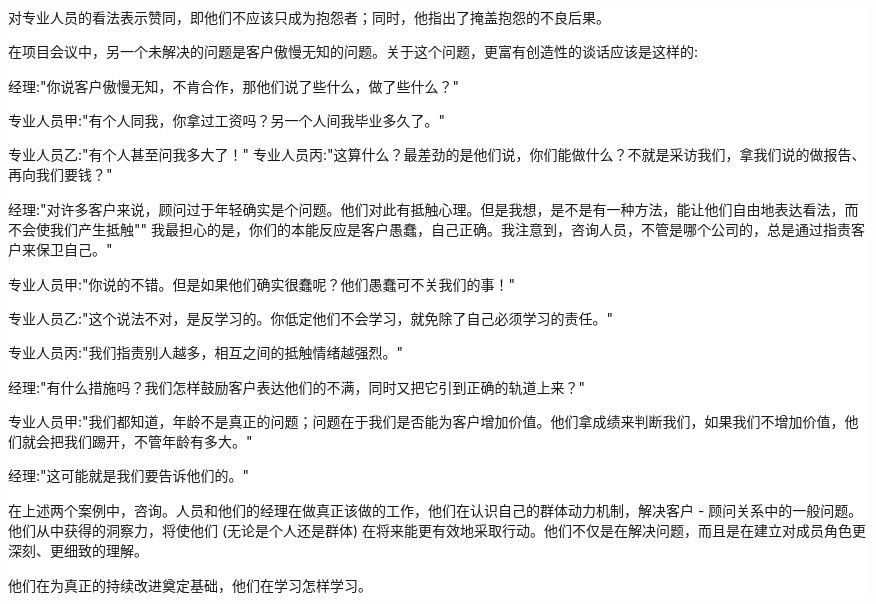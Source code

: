 对专业人员的看法表示赞同，即他们不应该只成为抱怨者；同时，他指出了掩盖抱怨的不良后果。

在项目会议中，另一个未解决的问题是客户傲慢无知的问题。关于这个问题，更富有创造性的谈话应该是这样的:

经理:"你说客户傲慢无知，不肯合作，那他们说了些什么，做了些什么？"

专业人员甲:"有个人同我，你拿过工资吗？另一个人间我毕业多久了。"

专业人员乙:"有个人甚至问我多大了！" 专业人员丙:"这算什么？最差劲的是他们说，你们能做什么？不就是采访我们，拿我们说的做报告、再向我们要钱？"

经理:"对许多客户来说，顾问过于年轻确实是个问题。他们对此有抵触心理。但是我想，是不是有一种方法，能让他们自由地表达看法，而不会使我们产生抵触"" 我最担心的是，你们的本能反应是客户愚蠢，自己正确。我注意到，咨询人员，不管是哪个公司的，总是通过指责客户来保卫自己。"

专业人员甲:"你说的不错。但是如果他们确实很蠢呢？他们愚蠢可不关我们的事！"

专业人员乙:"这个说法不对，是反学习的。你低定他们不会学习，就免除了自己必须学习的责任。"

专业人员丙:"我们指责别人越多，相互之间的抵触情绪越强烈。"

经理:"有什么措施吗？我们怎样鼓励客户表达他们的不满，同时又把它引到正确的轨道上来？"

专业人员甲:"我们都知道，年龄不是真正的问题；问题在于我们是否能为客户增加价值。他们拿成绩来判断我们，如果我们不增加价值，他们就会把我们踢开，不管年龄有多大。"

经理:"这可能就是我们要告诉他们的。"

在上述两个案例中，咨询。人员和他们的经理在做真正该做的工作，他们在认识自己的群体动力机制，解决客户 - 顾问关系中的一般问题。他们从中获得的洞察力，将使他们 (无论是个人还是群体) 在将来能更有效地采取行动。他们不仅是在解决问题，而且是在建立对成员角色更深刻、更细致的理解。

他们在为真正的持续改进奠定基础，他们在学习怎样学习。

